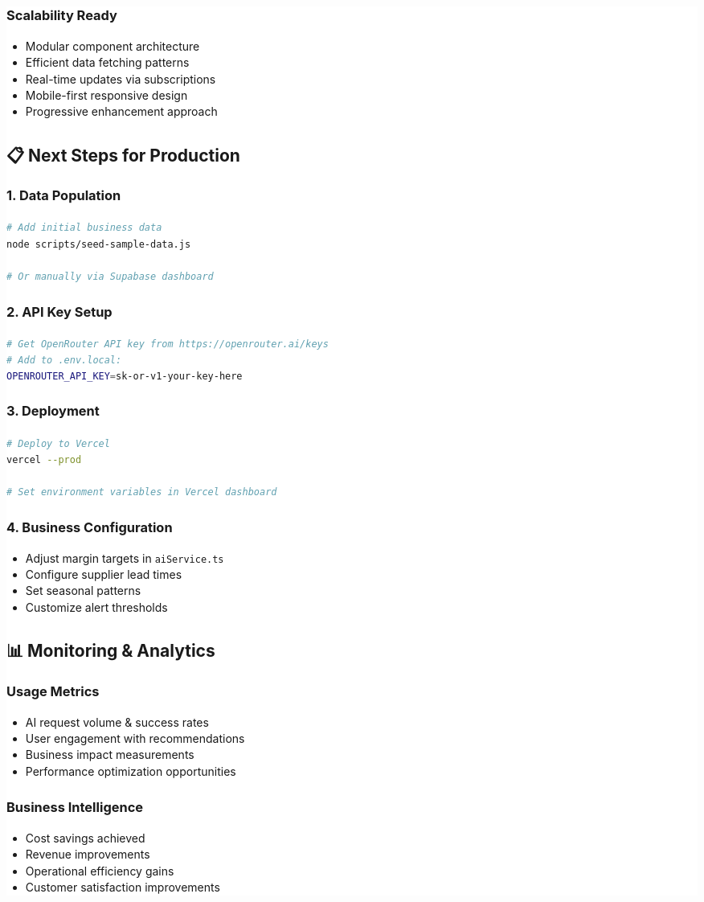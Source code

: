 ### Scalability Ready
- Modular component architecture
- Efficient data fetching patterns
- Real-time updates via subscriptions
- Mobile-first responsive design
- Progressive enhancement approach

## 📋 Next Steps for Production

### 1. Data Population
```bash
# Add initial business data
node scripts/seed-sample-data.js

# Or manually via Supabase dashboard
```

### 2. API Key Setup
```bash
# Get OpenRouter API key from https://openrouter.ai/keys
# Add to .env.local:
OPENROUTER_API_KEY=sk-or-v1-your-key-here
```

### 3. Deployment
```bash
# Deploy to Vercel
vercel --prod

# Set environment variables in Vercel dashboard
```

### 4. Business Configuration
- Adjust margin targets in `aiService.ts`
- Configure supplier lead times
- Set seasonal patterns
- Customize alert thresholds

## 📊 Monitoring & Analytics

### Usage Metrics
- AI request volume & success rates
- User engagement with recommendations  
- Business impact measurements
- Performance optimization opportunities

### Business Intelligence
- Cost savings achieved
- Revenue improvements
- Operational efficiency gains
- Customer satisfaction improvements
